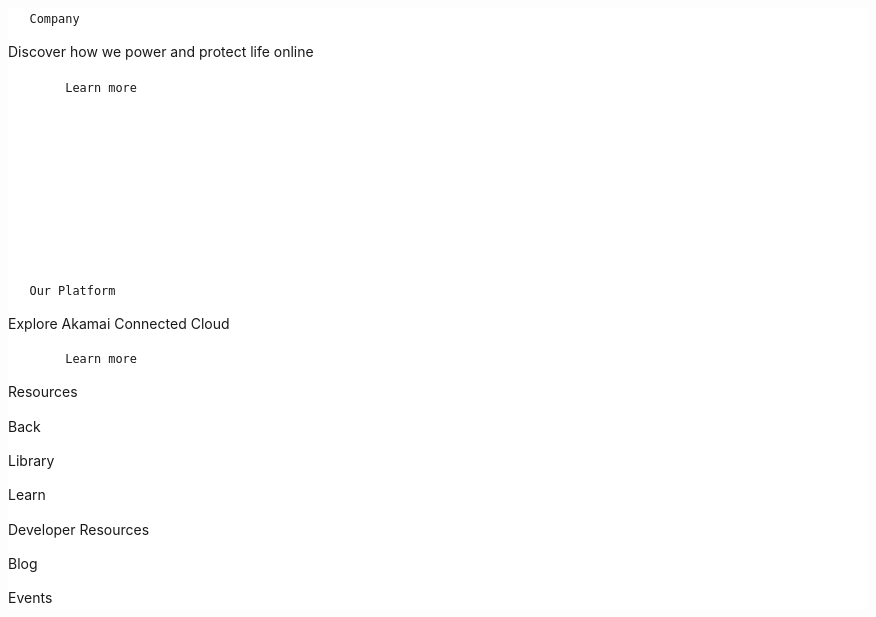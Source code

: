 






       Company
   
Discover how we power and protect life online



            Learn more
      








       Our Platform
   
Explore Akamai Connected Cloud 



            Learn more
      



















Resources 





Back



Library


Learn



Developer Resources 




Blog 




Events 



